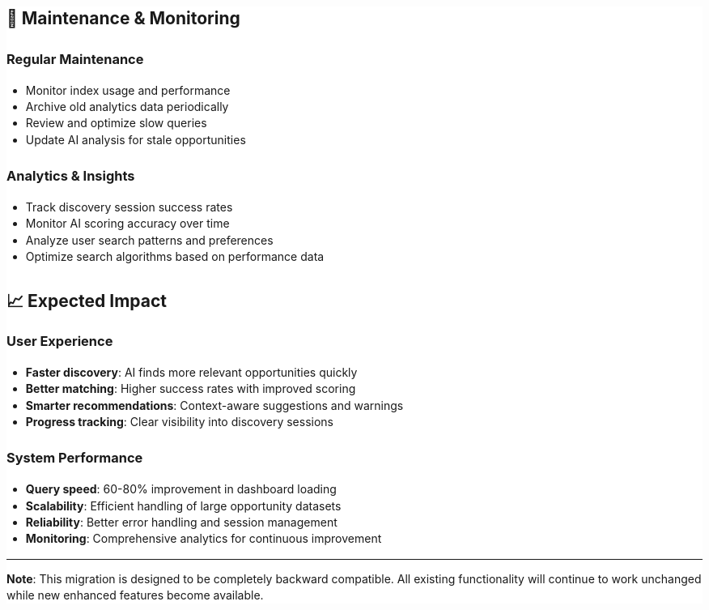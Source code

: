 ## 🔄 Maintenance & Monitoring

### **Regular Maintenance**
- Monitor index usage and performance
- Archive old analytics data periodically
- Review and optimize slow queries
- Update AI analysis for stale opportunities

### **Analytics & Insights**
- Track discovery session success rates
- Monitor AI scoring accuracy over time
- Analyze user search patterns and preferences
- Optimize search algorithms based on performance data

## 📈 Expected Impact

### **User Experience**
- **Faster discovery**: AI finds more relevant opportunities quickly
- **Better matching**: Higher success rates with improved scoring
- **Smarter recommendations**: Context-aware suggestions and warnings
- **Progress tracking**: Clear visibility into discovery sessions

### **System Performance**
- **Query speed**: 60-80% improvement in dashboard loading
- **Scalability**: Efficient handling of large opportunity datasets
- **Reliability**: Better error handling and session management
- **Monitoring**: Comprehensive analytics for continuous improvement

---

**Note**: This migration is designed to be completely backward compatible. All existing functionality will continue to work unchanged while new enhanced features become available.